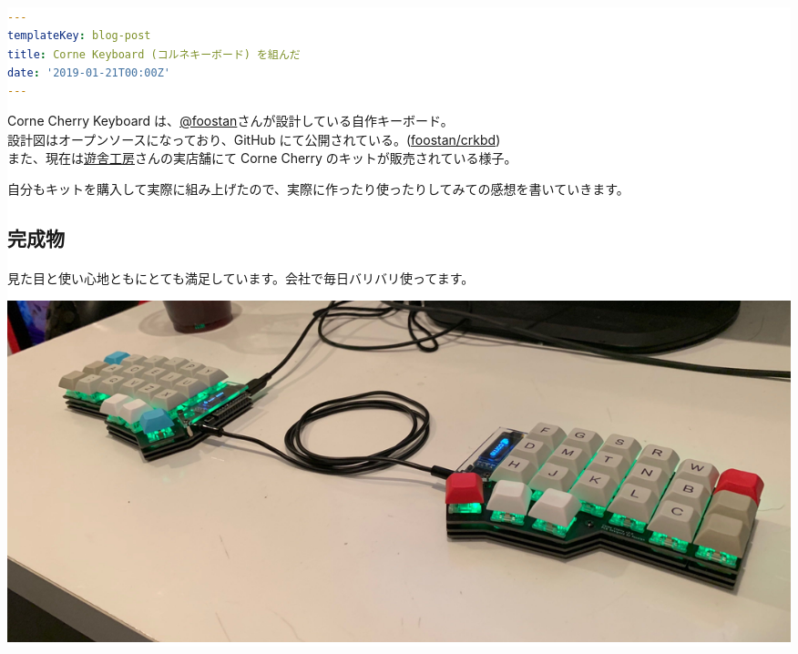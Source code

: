 ```yaml
---
templateKey: blog-post
title: Corne Keyboard (コルネキーボード) を組んだ
date: '2019-01-21T00:00Z'
---
```


Corne Cherry Keyboard は、<a href="https://twitter.com/foostan" target="_blank">@foostan</a>さんが設計している自作キーボード。  
設計図はオープンソースになっており、GitHub にて公開されている。(<a href="https://github.com/foostan/crkbd/" target="_blank">foostan/crkbd</a>)  
また、現在は<a href="https://yushakobo.jp/news/2018/12/07/storeopen/" target="_blank">遊舎工房</a>さんの実店舗にて Corne Cherry のキットが販売されている様子。

自分もキットを購入して実際に組み上げたので、実際に作ったり使ったりしてみての感想を書いていきます。

## 完成物

見た目と使い心地ともにとても満足しています。会社で毎日バリバリ使ってます。

![My Corne Cherry Keyboard](../../img/my-corne.jpg)
